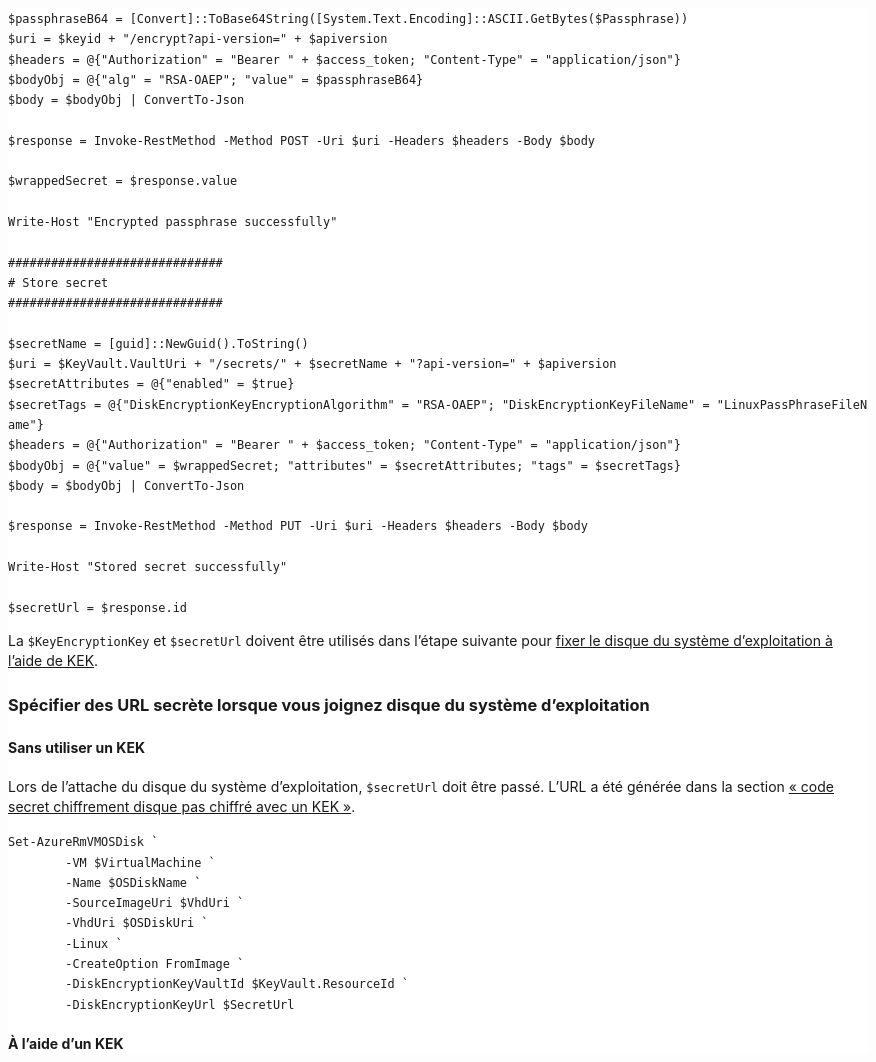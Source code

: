     $passphraseB64 = [Convert]::ToBase64String([System.Text.Encoding]::ASCII.GetBytes($Passphrase))
    $uri = $keyid + "/encrypt?api-version=" + $apiversion
    $headers = @{"Authorization" = "Bearer " + $access_token; "Content-Type" = "application/json"}
    $bodyObj = @{"alg" = "RSA-OAEP"; "value" = $passphraseB64}
    $body = $bodyObj | ConvertTo-Json

    $response = Invoke-RestMethod -Method POST -Uri $uri -Headers $headers -Body $body

    $wrappedSecret = $response.value

    Write-Host "Encrypted passphrase successfully"

    ##############################
    # Store secret
    ##############################

    $secretName = [guid]::NewGuid().ToString()
    $uri = $KeyVault.VaultUri + "/secrets/" + $secretName + "?api-version=" + $apiversion
    $secretAttributes = @{"enabled" = $true}
    $secretTags = @{"DiskEncryptionKeyEncryptionAlgorithm" = "RSA-OAEP"; "DiskEncryptionKeyFileName" = "LinuxPassPhraseFileName"}
    $headers = @{"Authorization" = "Bearer " + $access_token; "Content-Type" = "application/json"}
    $bodyObj = @{"value" = $wrappedSecret; "attributes" = $secretAttributes; "tags" = $secretTags}
    $body = $bodyObj | ConvertTo-Json

    $response = Invoke-RestMethod -Method PUT -Uri $uri -Headers $headers -Body $body

    Write-Host "Stored secret successfully"

    $secretUrl = $response.id

La `$KeyEncryptionKey` et `$secretUrl` doivent être utilisés dans l’étape suivante pour [fixer le disque du système d’exploitation à l’aide de KEK](#using-a-kek).

### <a name="specify-secret-url-when-attaching-os-disk"></a>Spécifier des URL secrète lorsque vous joignez disque du système d’exploitation

#### <a name="without-using-a-kek"></a>Sans utiliser un KEK

Lors de l’attache du disque du système d’exploitation, `$secretUrl` doit être passé. L’URL a été générée dans la section [« code secret chiffrement disque pas chiffré avec un KEK »](#disk-encryption-secret-not-encrypted-with-a-kek).

    Set-AzureRmVMOSDisk `
            -VM $VirtualMachine `
            -Name $OSDiskName `
            -SourceImageUri $VhdUri `
            -VhdUri $OSDiskUri `
            -Linux `
            -CreateOption FromImage `
            -DiskEncryptionKeyVaultId $KeyVault.ResourceId `
            -DiskEncryptionKeyUrl $SecretUrl

#### <a name="using-a-kek"></a>À l’aide d’un KEK
